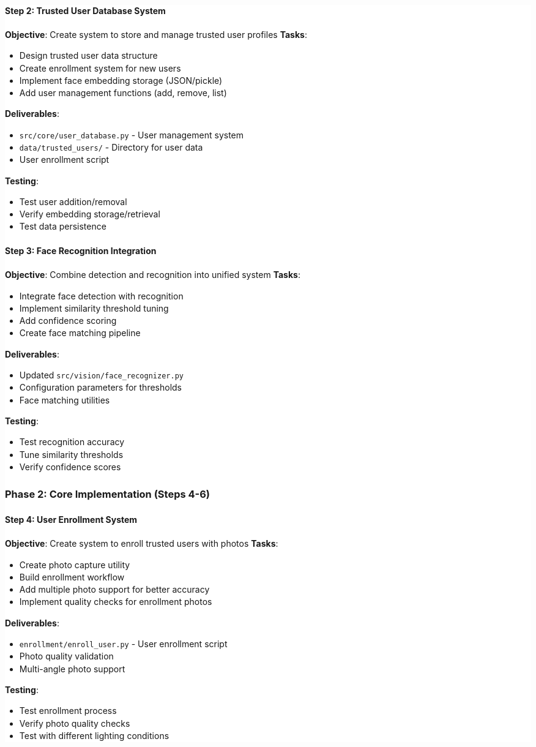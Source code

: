 #### Step 2: Trusted User Database System
**Objective**: Create system to store and manage trusted user profiles
**Tasks**:
- Design trusted user data structure
- Create enrollment system for new users
- Implement face embedding storage (JSON/pickle)
- Add user management functions (add, remove, list)

**Deliverables**:
- `src/core/user_database.py` - User management system
- `data/trusted_users/` - Directory for user data
- User enrollment script

**Testing**:
- Test user addition/removal
- Verify embedding storage/retrieval
- Test data persistence

#### Step 3: Face Recognition Integration
**Objective**: Combine detection and recognition into unified system
**Tasks**:
- Integrate face detection with recognition
- Implement similarity threshold tuning
- Add confidence scoring
- Create face matching pipeline

**Deliverables**:
- Updated `src/vision/face_recognizer.py`
- Configuration parameters for thresholds
- Face matching utilities

**Testing**:
- Test recognition accuracy
- Tune similarity thresholds
- Verify confidence scores

### Phase 2: Core Implementation (Steps 4-6)

#### Step 4: User Enrollment System
**Objective**: Create system to enroll trusted users with photos
**Tasks**:
- Create photo capture utility
- Build enrollment workflow
- Add multiple photo support for better accuracy
- Implement quality checks for enrollment photos

**Deliverables**:
- `enrollment/enroll_user.py` - User enrollment script
- Photo quality validation
- Multi-angle photo support

**Testing**:
- Test enrollment process
- Verify photo quality checks
- Test with different lighting conditions
